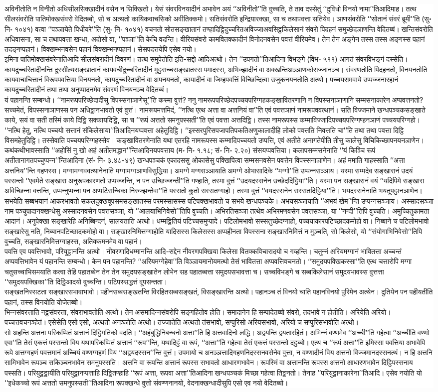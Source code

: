 अविनीतोति न विनीतो अधिसीलसिक्खादीनं वसेन न सिक्खितो। येसं संवरविनयादीनं अभावेन अयं ‘‘अविनीतो’’ति वुच्‍चति, ते ताव दस्सेतुं ‘‘दुविधो विनयो नामा’’तिआदिमाह। तत्थ सीलसंवरोति पातिमोक्खसंवरो वेदितब्बो, सो च अत्थतो कायिकवाचसिको अवीतिक्‍कमो। सतिसंवरोति इन्द्रियारक्खा, सा च तथापवत्ता सतियेव। ञाणसंवरोति ‘‘सोतानं संवरं ब्रूमी’’ति (सु॰ नि॰ १०४१) वत्वा ‘‘पञ्‍ञायेते पिधीयरे’’ति (सु॰ नि॰ १०४१) वचनतो सोतसङ्खातानं तण्हादिट्ठिदुच्‍चरितअविज्‍जाअवसिट्ठकिलेसानं संवरो पिदहनं समुच्छेदञाणन्ति वेदितब्बं। खन्तिसंवरोति अधिवासना, सा च तथापवत्ता खन्धा, अदोसो वा, ‘‘पञ्‍ञा’’ति केचि वदन्ति। वीरियसंवरो कामवितक्‍कादीनं विनोदनवसेन पवत्तं वीरियमेव। तेन तेन अङ्गेन तस्स तस्स अङ्गस्स पहानं तदङ्गप्पहानं। विक्खम्भनवसेन पहानं विक्खम्भनप्पहानं। सेसपदत्तयेपि एसेव नयो।  
इमिना पातिमोक्खसंवरेनातिआदि सीलसंवरादीनं विवरणं। तत्थ समुपेतोति इति-सद्दो आदिअत्थो। तेन ‘‘उपगतो’’तिआदिना विभङ्गे (विभ॰ ५११) आगतं संवरविभङ्गं दस्सेति। कायदुच्‍चरितादीनन्ति दुस्सील्यसङ्खातानं कायवचीदुच्‍चरितादीनं मुट्ठसच्‍चसङ्खातस्स पमादस्स, अभिज्झादीनं वा अक्खन्तिअञ्‍ञाणकोसज्‍जानञ्‍च। संवरणतोति पिदहनतो, विनयनतोति कायवाचाचित्तानं विरूपपवत्तिया विनयनतो, कायदुच्‍चरितादीनं वा अपनयनतो, कायादीनं वा जिम्हपवत्तिं विच्छिन्दित्वा उजुकनयनतोति अत्थो। पच्‍चयसमवाये उप्पज्‍जनारहानं कायदुच्‍चरितादीनं तथा तथा अनुप्पादनमेव संवरणं विनयनञ्‍च वेदितब्बं।  
यं पहानन्ति सम्बन्धो। ‘‘नामरूपपरिच्छेदादीसु विपस्सनाञाणेसू’’ति कस्मा वुत्तं? ननु नामरूपपरिच्छेदपच्‍चयपरिग्गहकङ्खावितरणानि न विपस्सनाञाणानि सम्मसनाकारेन अप्पवत्तनतो? सच्‍चमेतं, विपस्सनाञाणस्स पन अधिट्ठानभावतो एवं वुत्तं। नामरूपमत्तमिदं, ‘‘नत्थि एत्थ अत्ता वा अत्तनियं वा’’ति एवं पवत्तञाणं नामरूपववत्थानं। सति विज्‍जमाने खन्धपञ्‍चकसङ्खाते काये, सयं वा सती तस्मिं काये दिट्ठि सक्‍कायदिट्ठि, सा च ‘‘रूपं अत्ततो समनुपस्सती’’ति एवं पवत्ता अत्तदिट्ठि। तस्स नामरूपस्स कम्माविज्‍जादिपच्‍चयपरिग्गण्हनञाणं पच्‍चयपरिग्गहो। ‘‘नत्थि हेतु, नत्थि पच्‍चयो सत्तानं संकिलेसाया’’तिआदिनयप्पवत्ता अहेतुदिट्ठि। ‘‘इस्सरपुरिसपजापतिपकतिअणुकालादीहि लोको पवत्तति निवत्तति चा’’ति तथा तथा पवत्ता दिट्ठि विसमहेतुदिट्ठि। तस्सेवाति पच्‍चयपरिग्गहस्सेव। कङ्खावितरणेनाति यथा एतरहि नामरूपस्स कम्मादिपच्‍चयतो उप्पत्ति, एवं अतीते अनागतेपीति तीसु कालेसु विचिकिच्छापनयनञाणेन। कथंकथीभावस्साति ‘‘अहोसिं नु खो अहं अतीतमद्धान’’न्तिआदिनयपवत्ताय (म॰ नि॰ १.१८; सं॰ नि॰ २.२०) संसयप्पवत्तिया। कलापसम्मसनेनाति ‘‘यं किञ्‍चि रूपं अतीतानागतपच्‍चुप्पन्‍न’’न्तिआदिना (सं॰ नि॰ ३.४८-४९) खन्धपञ्‍चकं एकादससु ओकासेसु पक्खिपित्वा सम्मसनवसेन पवत्तेन विपस्सनाञाणेन। अहं ममाति गाहस्साति ‘‘अत्ता अत्तनिय’’न्ति गहणस्स। मग्गामग्गववत्थानेनाति मग्गामग्गञाणविसुद्धिया। अमग्गे मग्गसञ्‍ञायाति अमग्गे ओभासादिके ‘‘मग्गो’’ति उप्पन्‍नसञ्‍ञाय। यस्मा सम्मदेव सङ्खारानं उदयं पस्सन्तो ‘‘एवमेते सङ्खारा अनुरूपकारणतो उप्पज्‍जन्ति, न पन उच्छिज्‍जन्ती’’ति गण्हाति, तस्मा वुत्तं ‘‘उदयदस्सनेन उच्छेददिट्ठिया’’ति। यस्मा पन सङ्खारानं वयं ‘‘यदिपिमे सङ्खारा अविच्छिन्‍ना वत्तन्ति, उप्पन्‍नुप्पन्‍ना पन अप्पटिसन्धिका निरुज्झन्तेवा’’ति पस्सतो कुतो सस्सतग्गाहो। तस्मा वुत्तं ‘‘वयदस्सनेन सस्सतदिट्ठिया’’ति। भयदस्सनेनाति भयतूपट्ठानञाणेन। सभयेति सब्बभयानं आकरभावतो सकलदुक्खवूपसमसङ्खातस्स परमस्सासस्स पटिपक्खभावतो च सभये खन्धपञ्‍चके। अभयसञ्‍ञायाति ‘‘अभयं खेम’’न्ति उप्पन्‍नसञ्‍ञाय। अस्सादसञ्‍ञा नाम पञ्‍चुपादानक्खन्धेसु अस्सादनवसेन पवत्तसञ्‍ञा, यो ‘‘आलयाभिनिवेसो’’तिपि वुच्‍चति। अभिरतिसञ्‍ञा तत्थेव अभिरमणवसेन पवत्तसञ्‍ञा, या ‘‘नन्दी’’तिपि वुच्‍चति। अमुच्‍चितुकामता आदानं। अनुपेक्खा सङ्खारेहि अनिब्बिन्दनं, सालयताति अत्थो। धम्मट्ठितियं पटिच्‍चसमुप्पादे। पटिलोमभावो सस्सतुच्छेदग्गाहो, पच्‍चयाकारपटिच्छादकमोहो वा। निब्बाने च पटिलोमभावो सङ्खारेसु नति, निब्बानपटिच्छादकमोहो वा। सङ्खारनिमित्तग्गाहोति यादिसस्स किलेसस्स अप्पहीनता विपस्सना सङ्खारनिमित्तं न मुञ्‍चति, सो किलेसो, यो ‘‘संयोगाभिनिवेसो’’तिपि वुच्‍चति, सङ्खारनिमित्तग्गाहस्स, अतिक्‍कमनमेव वा पहानं।  
पवत्ति एव पवत्तिभावो, परियुट्ठानन्ति अत्थो। नीवरणादिधम्मानन्ति आदि-सद्देन नीवरणपक्खिया किलेसा वितक्‍कविचारादयो च गय्हन्ति। चतुन्‍नं अरियमग्गानं भावितत्ता अच्‍चन्तं अप्पवत्तिभावेन यं पहानन्ति सम्बन्धो। केन पन पहानन्ति? ‘‘अरियमग्गेहेवा’’ति विञ्‍ञायमानोयमत्थो तेसं भावितत्ता अप्पवत्तिवचनतो। ‘‘समुदयपक्खिकस्सा’’ति एत्थ चत्तारोपि मग्गा चतुसच्‍चाभिसमयाति कत्वा तेहि पहातब्बेन तेन तेन समुदयसङ्खातेन लोभेन सह पहातब्बत्ता समुदयसभावत्ता च। सच्‍चविभङ्गे च सब्बकिलेसानं समुदयभावस्स वुत्तत्ता ‘‘समुदयपक्खिका’’ति दिट्ठिआदयो वुच्‍चन्ति। पटिपस्सद्धत्तं वूपसन्तता।  
सङ्खतनिस्सटता सङ्खारसभावाभावो। पहीनसब्बसङ्खतन्ति विरहितसब्बसङ्खतं, विसङ्खारन्ति अत्थो। पहानञ्‍च तं विनयो चाति पहानविनयो पुरिमेन अत्थेन। दुतियेन पन पहीयतीति पहानं, तस्स विनयोति योजेतब्बो।  
भिन्‍नसंवरत्ताति नट्ठसंवरत्ता, संवराभावतोति अत्थो। तेन असमादिन्‍नसंवरोपि सङ्गहितोव होति। समादानेन हि सम्पादेतब्बो संवरो, तदभावे न होतीति। अरियेति अरियो। पच्‍चत्तवचनञ्हेतं। एसेसेति एसो एसो, अत्थतो अनञ्‍ञोति अत्थो। तज्‍जातेति अत्थतो तंसभावो, सप्पुरिसो अरियसभावो, अरियो च सप्पुरिसभावोति अत्थो।  
सो अहन्ति अत्तना परिकप्पितं अत्तानं दिट्ठिगतिको वदति। ‘‘अहंबुद्धिनिबन्धनो अत्ता’’ति हि अत्तवादिनो लद्धि। अद्वयन्ति द्वयतारहितं। अभिन्‍नं वण्णमेव ‘‘अच्‍ची’’ति गहेत्वा ‘‘अच्‍चीति वण्णो एवा’’ति तेसं एकत्तं पस्सन्तो विय यथापरिकप्पितं अत्तानं ‘‘रूप’’न्ति, यथादिट्ठं वा रूपं, ‘‘अत्ता’’ति गहेत्वा तेसं एकत्तं पस्सन्तो दट्ठब्बो। एत्थ च ‘‘रूपं अत्ता’’ति इमिस्सा पवत्तिया अभावेपि रूपे अत्तग्गहणं पवत्तमानं अच्‍चियं वण्णग्गहणं विय ‘‘अद्वयदस्सन’’न्ति वुत्तं। उपमायो च अनञ्‍ञत्तादिगहणनिदस्सनवसेनेव वुत्ता, न वण्णादीनं विय अत्तनो विज्‍जमानदस्सनत्थं। न हि अत्तनि सामिभावेन रूपञ्‍च सकिञ्‍चनभावेन समनुपस्सति। अत्तनि वा रूपन्ति अत्तानं रूपस्स सभावतो आधारणभावेन। रूपस्मिं वा अत्तानन्ति रूपस्स अत्तनो आधारणभावेन दिट्ठिपस्सनाय पस्सति। परियुट्ठट्ठायीति परियुट्ठानप्पत्ताहि दिट्ठितण्हाहि ‘‘रूपं अत्ता, रूपवा अत्ता’’तिआदिना खन्धपञ्‍चकं मिच्छा गहेत्वा तिट्ठनतो। तेनाह ‘‘परियुट्ठानाकारेना’’तिआदि। एसेव नयोति यो ‘‘इधेकच्‍चो रूपं अत्ततो समनुपस्सती’’तिआदिना रूपक्खन्धे वुत्तो संवण्णनानयो, वेदनाक्खन्धादीसुपि एसो एव नयो वेदितब्बो।  